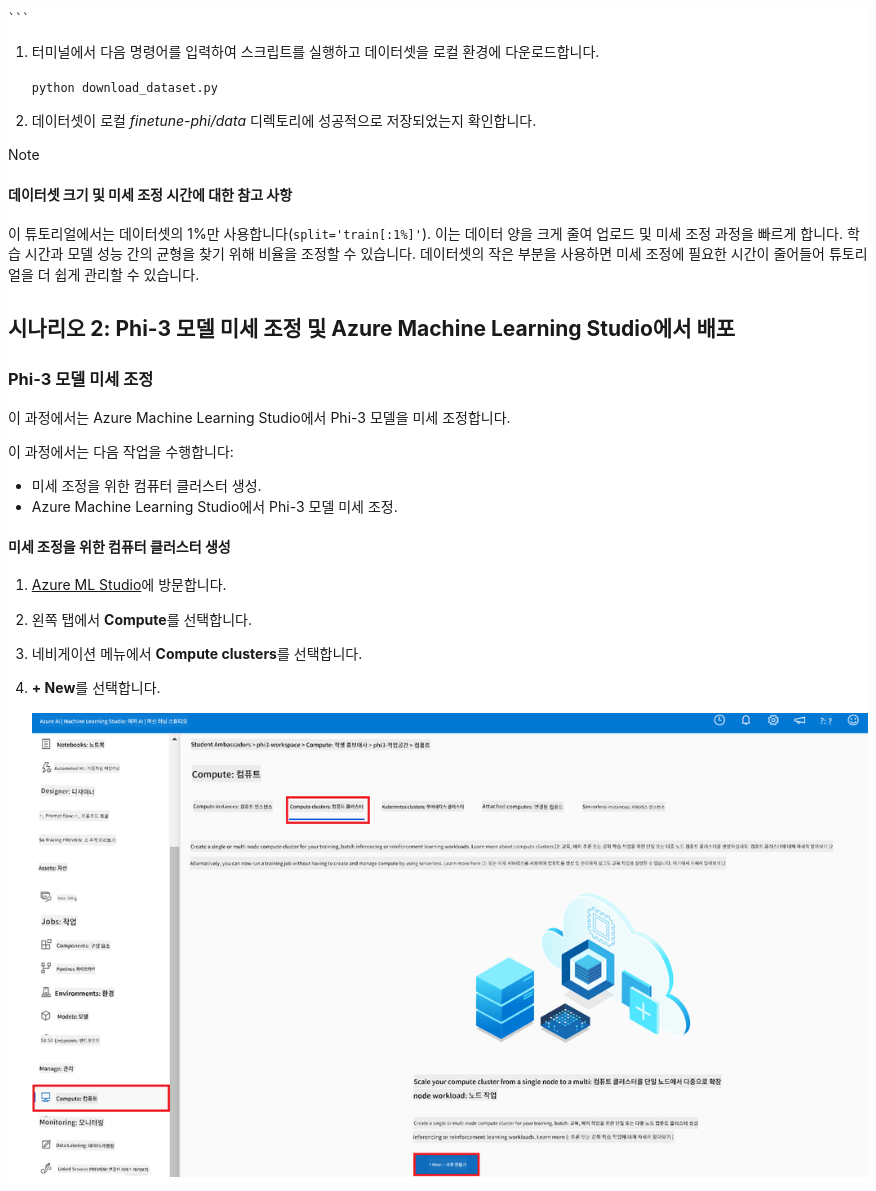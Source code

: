     ```

1. 터미널에서 다음 명령어를 입력하여 스크립트를 실행하고 데이터셋을 로컬 환경에 다운로드합니다.

    ```console
    python download_dataset.py
    ```

1. 데이터셋이 로컬 *finetune-phi/data* 디렉토리에 성공적으로 저장되었는지 확인합니다.

> [!NOTE]  
> #### 데이터셋 크기 및 미세 조정 시간에 대한 참고 사항  
> 이 튜토리얼에서는 데이터셋의 1%만 사용합니다(`split='train[:1%]'`). 이는 데이터 양을 크게 줄여 업로드 및 미세 조정 과정을 빠르게 합니다. 학습 시간과 모델 성능 간의 균형을 찾기 위해 비율을 조정할 수 있습니다. 데이터셋의 작은 부분을 사용하면 미세 조정에 필요한 시간이 줄어들어 튜토리얼을 더 쉽게 관리할 수 있습니다.

## 시나리오 2: Phi-3 모델 미세 조정 및 Azure Machine Learning Studio에서 배포

### Phi-3 모델 미세 조정

이 과정에서는 Azure Machine Learning Studio에서 Phi-3 모델을 미세 조정합니다.

이 과정에서는 다음 작업을 수행합니다:  
- 미세 조정을 위한 컴퓨터 클러스터 생성.  
- Azure Machine Learning Studio에서 Phi-3 모델 미세 조정.  

#### 미세 조정을 위한 컴퓨터 클러스터 생성
1. [Azure ML Studio](https://ml.azure.com/home?wt.mc_id=studentamb_279723)에 방문합니다.

1. 왼쪽 탭에서 **Compute**를 선택합니다.

1. 네비게이션 메뉴에서 **Compute clusters**를 선택합니다.

1. **+ New**를 선택합니다.

    ![Compute 선택.](../../../../../../translated_images/06-01-select-compute.e151458e2884d4877a05acf3553d015cd63c0c6ed056efcfbd425c715692a947.ko.png)
